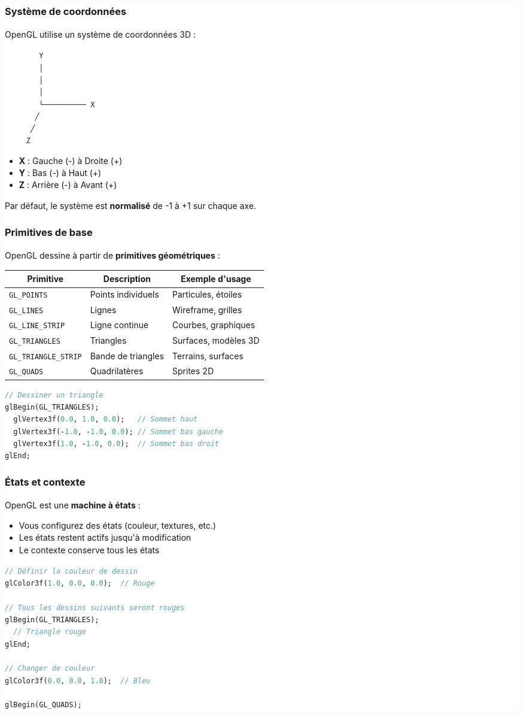 ### Système de coordonnées

OpenGL utilise un système de coordonnées 3D :

```
        Y
        │
        │
        │
        └────────── X
       ╱
      ╱
     Z
```

- **X** : Gauche (-) à Droite (+)
- **Y** : Bas (-) à Haut (+)
- **Z** : Arrière (-) à Avant (+)

Par défaut, le système est **normalisé** de -1 à +1 sur chaque axe.

### Primitives de base

OpenGL dessine à partir de **primitives géométriques** :

| Primitive | Description | Exemple d'usage |
|-----------|-------------|-----------------|
| `GL_POINTS` | Points individuels | Particules, étoiles |
| `GL_LINES` | Lignes | Wireframe, grilles |
| `GL_LINE_STRIP` | Ligne continue | Courbes, graphiques |
| `GL_TRIANGLES` | Triangles | Surfaces, modèles 3D |
| `GL_TRIANGLE_STRIP` | Bande de triangles | Terrains, surfaces |
| `GL_QUADS` | Quadrilatères | Sprites 2D |

```pascal
// Dessiner un triangle
glBegin(GL_TRIANGLES);
  glVertex3f(0.0, 1.0, 0.0);   // Sommet haut
  glVertex3f(-1.0, -1.0, 0.0); // Sommet bas gauche
  glVertex3f(1.0, -1.0, 0.0);  // Sommet bas droit
glEnd;
```

### États et contexte

OpenGL est une **machine à états** :
- Vous configurez des états (couleur, textures, etc.)
- Les états restent actifs jusqu'à modification
- Le contexte conserve tous les états

```pascal
// Définir la couleur de dessin
glColor3f(1.0, 0.0, 0.0);  // Rouge

// Tous les dessins suivants seront rouges
glBegin(GL_TRIANGLES);
  // Triangle rouge
glEnd;

// Changer de couleur
glColor3f(0.0, 0.0, 1.0);  // Bleu

glBegin(GL_QUADS);
```